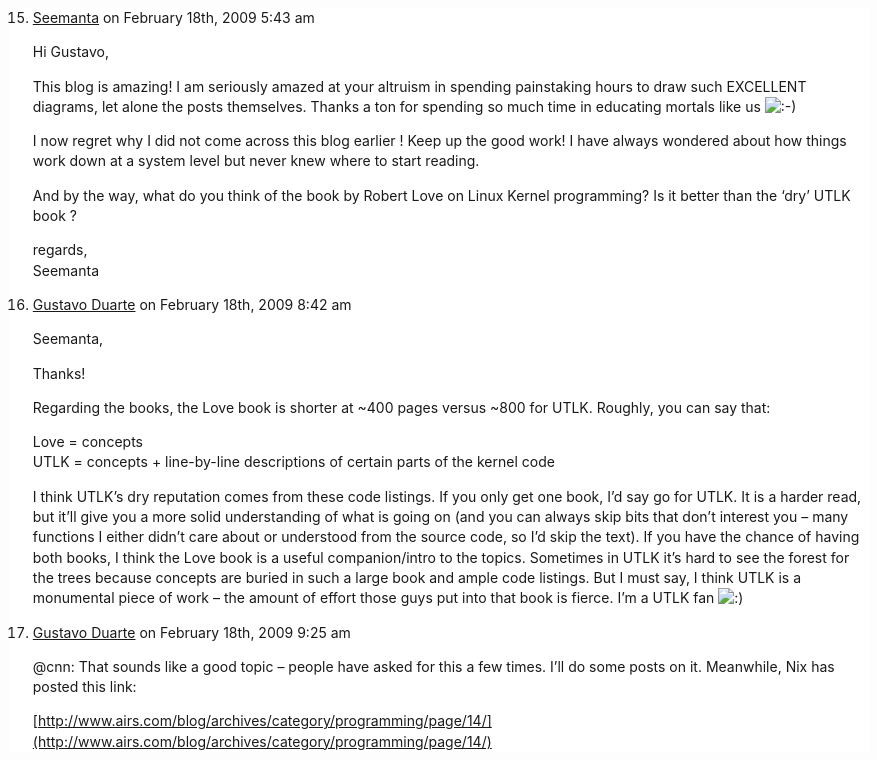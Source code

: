 15. [Seemanta](http://seemanta.wordpress.com) on February 18th, 2009
    5:43 am

    Hi Gustavo,

    This blog is amazing! I am seriously amazed at your altruism in
    spending painstaking hours to draw such EXCELLENT diagrams, let
    alone the posts themselves. Thanks a ton for spending so much time
    in educating mortals like us
    ![:-)](http://duartes.org/gustavo/blog/wp-includes/images/smilies/icon_smile.gif)

    I now regret why I did not come across this blog earlier ! Keep up
    the good work! I have always wondered about how things work down at
    a system level but never knew where to start reading.

    And by the way, what do you think of the book by Robert Love on
    Linux Kernel programming? Is it better than the ‘dry’ UTLK book ?

    regards,\
     Seemanta

16. [Gustavo Duarte](http://duartes.org/gustavo/blog) on February 18th,
    2009 8:42 am

    Seemanta,

    Thanks!

    Regarding the books, the Love book is shorter at \~400 pages versus
    \~800 for UTLK. Roughly, you can say that:

    Love = concepts\
     UTLK = concepts + line-by-line descriptions of certain parts of the
    kernel code

    I think UTLK’s dry reputation comes from these code listings. If you
    only get one book, I’d say go for UTLK. It is a harder read, but
    it’ll give you a more solid understanding of what is going on (and
    you can always skip bits that don’t interest you – many functions I
    either didn’t care about or understood from the source code, so I’d
    skip the text). If you have the chance of having both books, I think
    the Love book is a useful companion/intro to the topics. Sometimes
    in UTLK it’s hard to see the forest for the trees because concepts
    are buried in such a large book and ample code listings. But I must
    say, I think UTLK is a monumental piece of work – the amount of
    effort those guys put into that book is fierce. I’m a UTLK fan
    ![:)](http://duartes.org/gustavo/blog/wp-includes/images/smilies/icon_smile.gif)

17. [Gustavo Duarte](http://duartes.org/gustavo/blog) on February 18th,
    2009 9:25 am

    @cnn: That sounds like a good topic – people have asked for this a
    few times. I’ll do some posts on it. Meanwhile, Nix has posted this
    link:

    [http://www.airs.com/blog/archives/category/programming/page/14/](http://www.airs.com/blog/archives/category/programming/page/14/)
